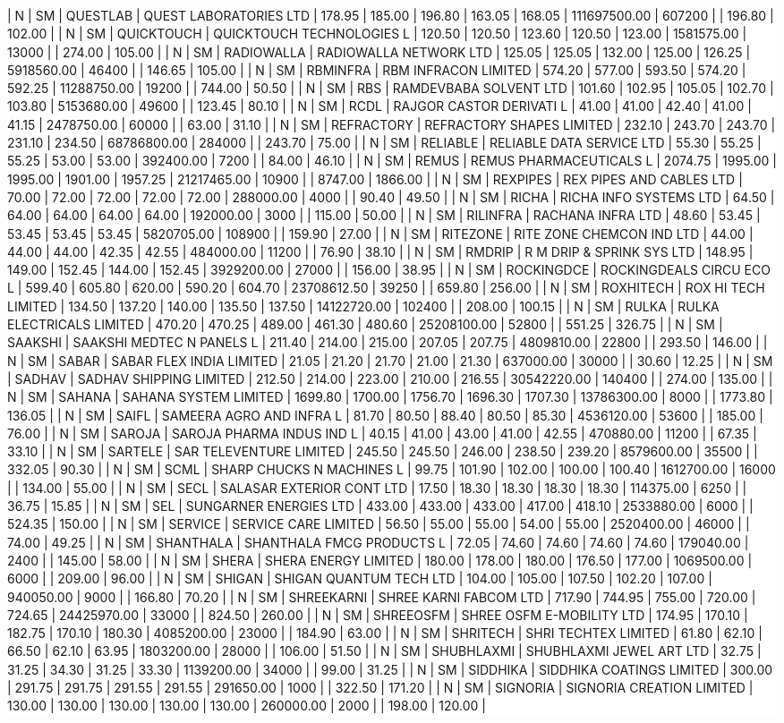 | N | SM | QUESTLAB | QUEST LABORATORIES LTD | 178.95 | 185.00 | 196.80 | 163.05 | 168.05 | 111697500.00 | 607200 |  | 196.80 | 102.00 |
| N | SM | QUICKTOUCH | QUICKTOUCH TECHNOLOGIES L | 120.50 | 120.50 | 123.60 | 120.50 | 123.00 | 1581575.00 | 13000 |  | 274.00 | 105.00 |
| N | SM | RADIOWALLA | RADIOWALLA NETWORK LTD | 125.05 | 125.05 | 132.00 | 125.00 | 126.25 | 5918560.00 | 46400 |  | 146.65 | 105.00 |
| N | SM | RBMINFRA | RBM INFRACON LIMITED | 574.20 | 577.00 | 593.50 | 574.20 | 592.25 | 11288750.00 | 19200 |  | 744.00 | 50.50 |
| N | SM | RBS | RAMDEVBABA SOLVENT LTD | 101.60 | 102.95 | 105.05 | 102.70 | 103.80 | 5153680.00 | 49600 |  | 123.45 | 80.10 |
| N | SM | RCDL | RAJGOR CASTOR DERIVATI L | 41.00 | 41.00 | 42.40 | 41.00 | 41.15 | 2478750.00 | 60000 |  | 63.00 | 31.10 |
| N | SM | REFRACTORY | REFRACTORY SHAPES LIMITED | 232.10 | 243.70 | 243.70 | 231.10 | 234.50 | 68786800.00 | 284000 |  | 243.70 | 75.00 |
| N | SM | RELIABLE | RELIABLE DATA SERVICE LTD | 55.30 | 55.25 | 55.25 | 53.00 | 53.00 | 392400.00 | 7200 |  | 84.00 | 46.10 |
| N | SM | REMUS | REMUS PHARMACEUTICALS L | 2074.75 | 1995.00 | 1995.00 | 1901.00 | 1957.25 | 21217465.00 | 10900 |  | 8747.00 | 1866.00 |
| N | SM | REXPIPES | REX PIPES AND CABLES LTD | 70.00 | 72.00 | 72.00 | 72.00 | 72.00 | 288000.00 | 4000 |  | 90.40 | 49.50 |
| N | SM | RICHA | RICHA INFO SYSTEMS LTD | 64.50 | 64.00 | 64.00 | 64.00 | 64.00 | 192000.00 | 3000 |  | 115.00 | 50.00 |
| N | SM | RILINFRA | RACHANA INFRA LTD | 48.60 | 53.45 | 53.45 | 53.45 | 53.45 | 5820705.00 | 108900 |  | 159.90 | 27.00 |
| N | SM | RITEZONE | RITE ZONE CHEMCON IND LTD | 44.00 | 44.00 | 44.00 | 42.35 | 42.55 | 484000.00 | 11200 |  | 76.90 | 38.10 |
| N | SM | RMDRIP | R M DRIP & SPRINK SYS LTD | 148.95 | 149.00 | 152.45 | 144.00 | 152.45 | 3929200.00 | 27000 |  | 156.00 | 38.95 |
| N | SM | ROCKINGDCE | ROCKINGDEALS CIRCU ECO L | 599.40 | 605.80 | 620.00 | 590.20 | 604.70 | 23708612.50 | 39250 |  | 659.80 | 256.00 |
| N | SM | ROXHITECH | ROX HI TECH LIMITED | 134.50 | 137.20 | 140.00 | 135.50 | 137.50 | 14122720.00 | 102400 |  | 208.00 | 100.15 |
| N | SM | RULKA | RULKA ELECTRICALS LIMITED | 470.20 | 470.25 | 489.00 | 461.30 | 480.60 | 25208100.00 | 52800 |  | 551.25 | 326.75 |
| N | SM | SAAKSHI | SAAKSHI MEDTEC N PANELS L | 211.40 | 214.00 | 215.00 | 207.05 | 207.75 | 4809810.00 | 22800 |  | 293.50 | 146.00 |
| N | SM | SABAR | SABAR FLEX INDIA LIMITED | 21.05 | 21.20 | 21.70 | 21.00 | 21.30 | 637000.00 | 30000 |  | 30.60 | 12.25 |
| N | SM | SADHAV | SADHAV SHIPPING LIMITED | 212.50 | 214.00 | 223.00 | 210.00 | 216.55 | 30542220.00 | 140400 |  | 274.00 | 135.00 |
| N | SM | SAHANA | SAHANA SYSTEM LIMITED | 1699.80 | 1700.00 | 1756.70 | 1696.30 | 1707.30 | 13786300.00 | 8000 |  | 1773.80 | 136.05 |
| N | SM | SAIFL | SAMEERA AGRO AND INFRA L | 81.70 | 80.50 | 88.40 | 80.50 | 85.30 | 4536120.00 | 53600 |  | 185.00 | 76.00 |
| N | SM | SAROJA | SAROJA PHARMA INDUS IND L | 40.15 | 41.00 | 43.00 | 41.00 | 42.55 | 470880.00 | 11200 |  | 67.35 | 33.10 |
| N | SM | SARTELE | SAR TELEVENTURE LIMITED | 245.50 | 245.50 | 246.00 | 238.50 | 239.20 | 8579600.00 | 35500 |  | 332.05 | 90.30 |
| N | SM | SCML | SHARP CHUCKS N MACHINES L | 99.75 | 101.90 | 102.00 | 100.00 | 100.40 | 1612700.00 | 16000 |  | 134.00 | 55.00 |
| N | SM | SECL | SALASAR EXTERIOR CONT LTD | 17.50 | 18.30 | 18.30 | 18.30 | 18.30 | 114375.00 | 6250 |  | 36.75 | 15.85 |
| N | SM | SEL | SUNGARNER ENERGIES LTD | 433.00 | 433.00 | 433.00 | 417.00 | 418.10 | 2533880.00 | 6000 |  | 524.35 | 150.00 |
| N | SM | SERVICE | SERVICE CARE LIMITED | 56.50 | 55.00 | 55.00 | 54.00 | 55.00 | 2520400.00 | 46000 |  | 74.00 | 49.25 |
| N | SM | SHANTHALA | SHANTHALA FMCG PRODUCTS L | 72.05 | 74.60 | 74.60 | 74.60 | 74.60 | 179040.00 | 2400 |  | 145.00 | 58.00 |
| N | SM | SHERA | SHERA ENERGY LIMITED | 180.00 | 178.00 | 180.00 | 176.50 | 177.00 | 1069500.00 | 6000 |  | 209.00 | 96.00 |
| N | SM | SHIGAN | SHIGAN QUANTUM TECH LTD | 104.00 | 105.00 | 107.50 | 102.20 | 107.00 | 940050.00 | 9000 |  | 166.80 | 70.20 |
| N | SM | SHREEKARNI | SHREE KARNI FABCOM LTD | 717.90 | 744.95 | 755.00 | 720.00 | 724.65 | 24425970.00 | 33000 |  | 824.50 | 260.00 |
| N | SM | SHREEOSFM | SHREE OSFM E-MOBILITY LTD | 174.95 | 170.10 | 182.75 | 170.10 | 180.30 | 4085200.00 | 23000 |  | 184.90 | 63.00 |
| N | SM | SHRITECH | SHRI TECHTEX LIMITED | 61.80 | 62.10 | 66.50 | 62.10 | 63.95 | 1803200.00 | 28000 |  | 106.00 | 51.50 |
| N | SM | SHUBHLAXMI | SHUBHLAXMI JEWEL ART LTD | 32.75 | 31.25 | 34.30 | 31.25 | 33.30 | 1139200.00 | 34000 |  | 99.00 | 31.25 |
| N | SM | SIDDHIKA | SIDDHIKA COATINGS LIMITED | 300.00 | 291.75 | 291.75 | 291.55 | 291.55 | 291650.00 | 1000 |  | 322.50 | 171.20 |
| N | SM | SIGNORIA | SIGNORIA CREATION LIMITED | 130.00 | 130.00 | 130.00 | 130.00 | 130.00 | 260000.00 | 2000 |  | 198.00 | 120.00 |